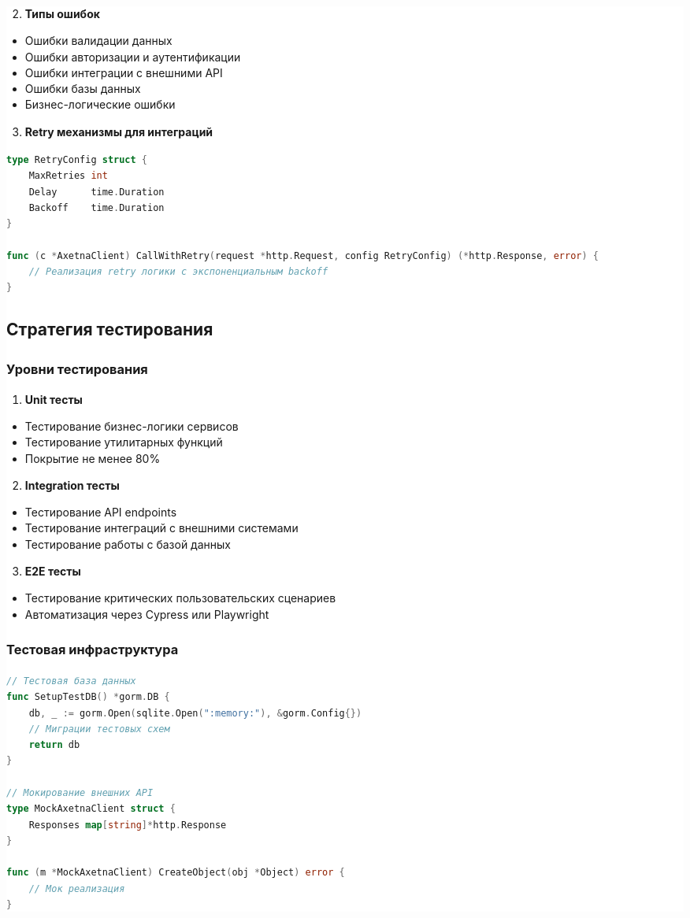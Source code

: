 2. **Типы ошибок**
- Ошибки валидации данных
- Ошибки авторизации и аутентификации
- Ошибки интеграции с внешними API
- Ошибки базы данных
- Бизнес-логические ошибки

3. **Retry механизмы для интеграций**
```go
type RetryConfig struct {
    MaxRetries int
    Delay      time.Duration
    Backoff    time.Duration
}

func (c *AxetnaClient) CallWithRetry(request *http.Request, config RetryConfig) (*http.Response, error) {
    // Реализация retry логики с экспоненциальным backoff
}
```

## Стратегия тестирования

### Уровни тестирования

1. **Unit тесты**
- Тестирование бизнес-логики сервисов
- Тестирование утилитарных функций
- Покрытие не менее 80%

2. **Integration тесты**
- Тестирование API endpoints
- Тестирование интеграций с внешними системами
- Тестирование работы с базой данных

3. **E2E тесты**
- Тестирование критических пользовательских сценариев
- Автоматизация через Cypress или Playwright

### Тестовая инфраструктура

```go
// Тестовая база данных
func SetupTestDB() *gorm.DB {
    db, _ := gorm.Open(sqlite.Open(":memory:"), &gorm.Config{})
    // Миграции тестовых схем
    return db
}

// Мокирование внешних API
type MockAxetnaClient struct {
    Responses map[string]*http.Response
}

func (m *MockAxetnaClient) CreateObject(obj *Object) error {
    // Мок реализация
}
```

